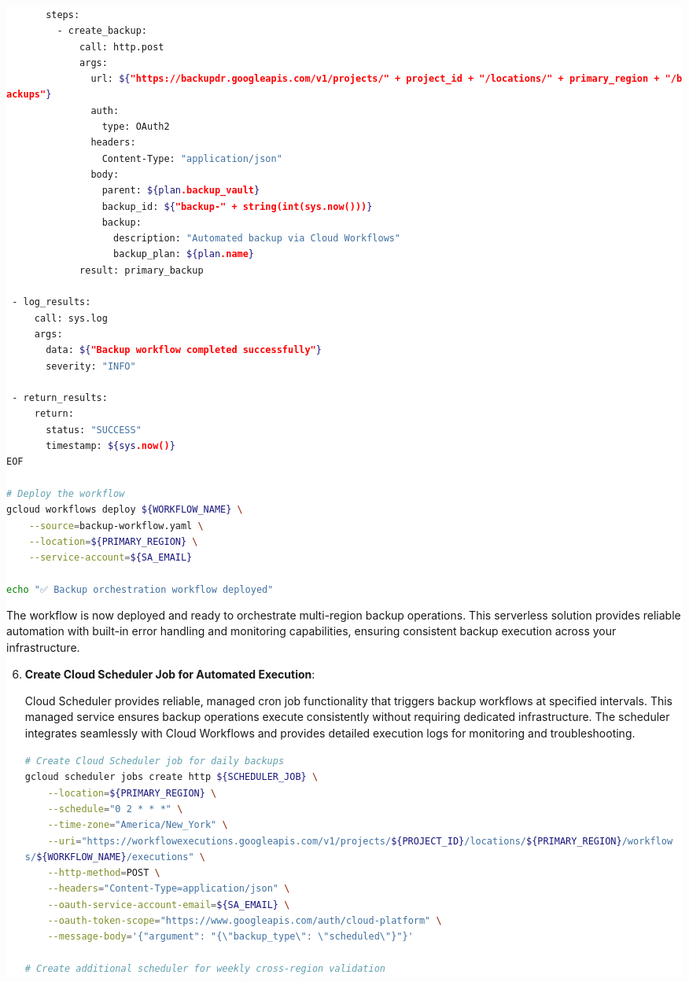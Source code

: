    ```bash
          steps:
            - create_backup:
                call: http.post
                args:
                  url: ${"https://backupdr.googleapis.com/v1/projects/" + project_id + "/locations/" + primary_region + "/backups"}
                  auth:
                    type: OAuth2
                  headers:
                    Content-Type: "application/json"
                  body:
                    parent: ${plan.backup_vault}
                    backup_id: ${"backup-" + string(int(sys.now()))}
                    backup:
                      description: "Automated backup via Cloud Workflows"
                      backup_plan: ${plan.name}
                result: primary_backup
    
    - log_results:
        call: sys.log
        args:
          data: ${"Backup workflow completed successfully"}
          severity: "INFO"
    
    - return_results:
        return:
          status: "SUCCESS"
          timestamp: ${sys.now()}
EOF
   
   # Deploy the workflow
   gcloud workflows deploy ${WORKFLOW_NAME} \
       --source=backup-workflow.yaml \
       --location=${PRIMARY_REGION} \
       --service-account=${SA_EMAIL}
   
   echo "✅ Backup orchestration workflow deployed"
   ```

   The workflow is now deployed and ready to orchestrate multi-region backup operations. This serverless solution provides reliable automation with built-in error handling and monitoring capabilities, ensuring consistent backup execution across your infrastructure.

6. **Create Cloud Scheduler Job for Automated Execution**:

   Cloud Scheduler provides reliable, managed cron job functionality that triggers backup workflows at specified intervals. This managed service ensures backup operations execute consistently without requiring dedicated infrastructure. The scheduler integrates seamlessly with Cloud Workflows and provides detailed execution logs for monitoring and troubleshooting.

   ```bash
   # Create Cloud Scheduler job for daily backups
   gcloud scheduler jobs create http ${SCHEDULER_JOB} \
       --location=${PRIMARY_REGION} \
       --schedule="0 2 * * *" \
       --time-zone="America/New_York" \
       --uri="https://workflowexecutions.googleapis.com/v1/projects/${PROJECT_ID}/locations/${PRIMARY_REGION}/workflows/${WORKFLOW_NAME}/executions" \
       --http-method=POST \
       --headers="Content-Type=application/json" \
       --oauth-service-account-email=${SA_EMAIL} \
       --oauth-token-scope="https://www.googleapis.com/auth/cloud-platform" \
       --message-body='{"argument": "{\"backup_type\": \"scheduled\"}"}'
   
   # Create additional scheduler for weekly cross-region validation
   ```